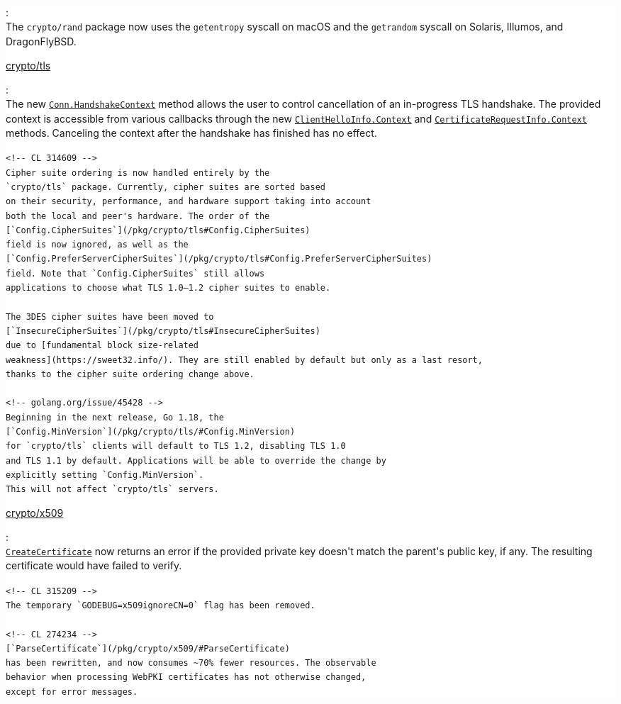 :   
    The `crypto/rand` package now uses the `getentropy`
    syscall on macOS and the `getrandom` syscall on Solaris,
    Illumos, and DragonFlyBSD.



[crypto/tls](/pkg/crypto/tls/)

:   
    The new [`Conn.HandshakeContext`](/pkg/crypto/tls#Conn.HandshakeContext)
    method allows the user to control cancellation of an in-progress TLS
    handshake. The provided context is accessible from various callbacks through the new
    [`ClientHelloInfo.Context`](/pkg/crypto/tls#ClientHelloInfo.Context) and
    [`CertificateRequestInfo.Context`](/pkg/crypto/tls#CertificateRequestInfo.Context)
    methods. Canceling the context after the handshake has finished has no effect.

    <!-- CL 314609 -->
    Cipher suite ordering is now handled entirely by the
    `crypto/tls` package. Currently, cipher suites are sorted based
    on their security, performance, and hardware support taking into account
    both the local and peer's hardware. The order of the
    [`Config.CipherSuites`](/pkg/crypto/tls#Config.CipherSuites)
    field is now ignored, as well as the
    [`Config.PreferServerCipherSuites`](/pkg/crypto/tls#Config.PreferServerCipherSuites)
    field. Note that `Config.CipherSuites` still allows
    applications to choose what TLS 1.0–1.2 cipher suites to enable.

    The 3DES cipher suites have been moved to
    [`InsecureCipherSuites`](/pkg/crypto/tls#InsecureCipherSuites)
    due to [fundamental block size-related
    weakness](https://sweet32.info/). They are still enabled by default but only as a last resort,
    thanks to the cipher suite ordering change above.

    <!-- golang.org/issue/45428 -->
    Beginning in the next release, Go 1.18, the
    [`Config.MinVersion`](/pkg/crypto/tls/#Config.MinVersion)
    for `crypto/tls` clients will default to TLS 1.2, disabling TLS 1.0
    and TLS 1.1 by default. Applications will be able to override the change by
    explicitly setting `Config.MinVersion`.
    This will not affect `crypto/tls` servers.



[crypto/x509](/pkg/crypto/x509/)

:   
    [`CreateCertificate`](/pkg/crypto/x509/#CreateCertificate)
    now returns an error if the provided private key doesn't match the
    parent's public key, if any. The resulting certificate would have failed
    to verify.

    <!-- CL 315209 -->
    The temporary `GODEBUG=x509ignoreCN=0` flag has been removed.

    <!-- CL 274234 -->
    [`ParseCertificate`](/pkg/crypto/x509/#ParseCertificate)
    has been rewritten, and now consumes ~70% fewer resources. The observable
    behavior when processing WebPKI certificates has not otherwise changed,
    except for error messages.
